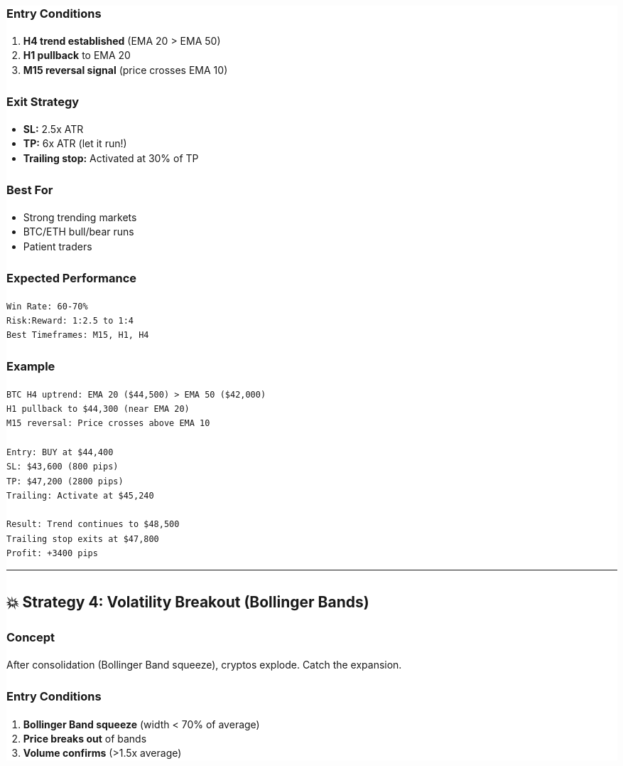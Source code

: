 ### Entry Conditions
1. **H4 trend established** (EMA 20 > EMA 50)
2. **H1 pullback** to EMA 20
3. **M15 reversal signal** (price crosses EMA 10)

### Exit Strategy
- **SL:** 2.5x ATR
- **TP:** 6x ATR (let it run!)
- **Trailing stop:** Activated at 30% of TP

### Best For
- Strong trending markets
- BTC/ETH bull/bear runs
- Patient traders

### Expected Performance
```
Win Rate: 60-70%
Risk:Reward: 1:2.5 to 1:4
Best Timeframes: M15, H1, H4
```

### Example
```
BTC H4 uptrend: EMA 20 ($44,500) > EMA 50 ($42,000)
H1 pullback to $44,300 (near EMA 20)
M15 reversal: Price crosses above EMA 10

Entry: BUY at $44,400
SL: $43,600 (800 pips)
TP: $47,200 (2800 pips)
Trailing: Activate at $45,240

Result: Trend continues to $48,500
Trailing stop exits at $47,800
Profit: +3400 pips
```

---

## 💥 Strategy 4: Volatility Breakout (Bollinger Bands)

### Concept
After consolidation (Bollinger Band squeeze), cryptos explode. Catch the expansion.

### Entry Conditions
1. **Bollinger Band squeeze** (width < 70% of average)
2. **Price breaks out** of bands
3. **Volume confirms** (>1.5x average)

